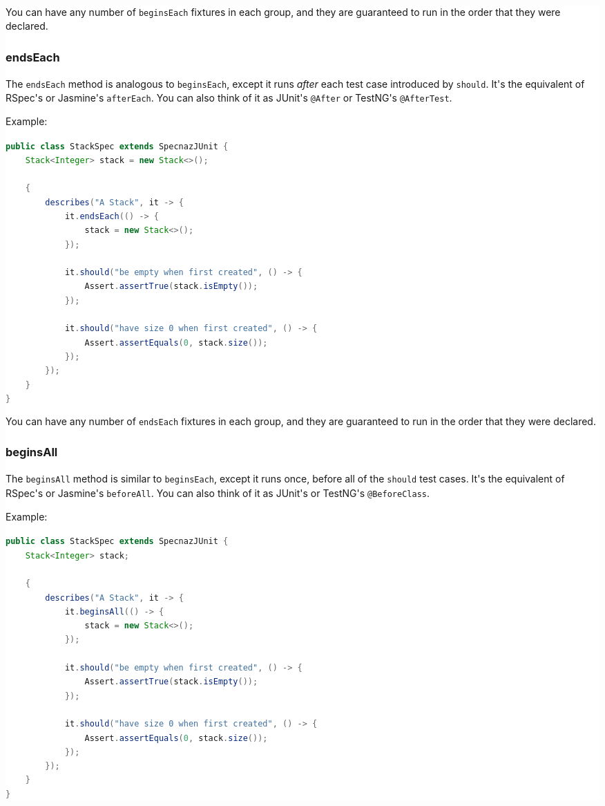 You can have any number of `beginsEach` fixtures in each group,
and they are guaranteed to run in the order that they were declared.

### endsEach

The `endsEach` method is analogous to `beginsEach`, except it runs _after_
each test case introduced by `should`.
It's the equivalent of RSpec's or Jasmine's `afterEach`.
You can also think of it as JUnit's `@After` or TestNG's `@AfterTest`.

Example:

```java
public class StackSpec extends SpecnazJUnit {
    Stack<Integer> stack = new Stack<>();

    {
        describes("A Stack", it -> {
            it.endsEach(() -> {
                stack = new Stack<>();
            });

            it.should("be empty when first created", () -> {
                Assert.assertTrue(stack.isEmpty());
            });

            it.should("have size 0 when first created", () -> {
                Assert.assertEquals(0, stack.size());
            });
        });
    }
}
```

You can have any number of `endsEach` fixtures in each group,
and they are guaranteed to run in the order that they were declared.

### beginsAll

The `beginsAll` method is similar to `beginsEach`,
except it runs once, before all of the `should` test cases.
It's the equivalent of RSpec's or Jasmine's `beforeAll`.
You can also think of it as JUnit's or TestNG's `@BeforeClass`.

Example:

```java
public class StackSpec extends SpecnazJUnit {
    Stack<Integer> stack;

    {
        describes("A Stack", it -> {
            it.beginsAll(() -> {
                stack = new Stack<>();
            });

            it.should("be empty when first created", () -> {
                Assert.assertTrue(stack.isEmpty());
            });

            it.should("have size 0 when first created", () -> {
                Assert.assertEquals(0, stack.size());
            });
        });
    }
}
```